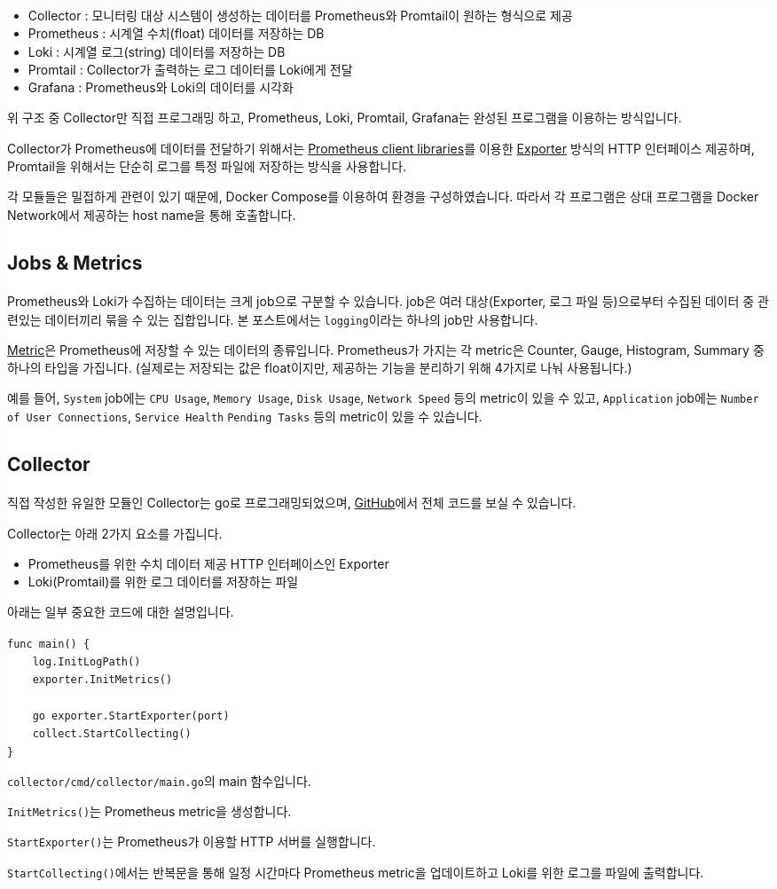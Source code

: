 - Collector : 모니터링 대상 시스템이 생성하는 데이터를 Prometheus와 Promtail이 원하는 형식으로 제공
- Prometheus : 시계열 수치(float) 데이터를 저장하는 DB
- Loki : 시계열 로그(string) 데이터를 저장하는 DB
- Promtail : Collector가 출력하는 로그 데이터를 Loki에게 전달
- Grafana : Prometheus와 Loki의 데이터를 시각화

위 구조 중 Collector만 직접 프로그래밍 하고, Prometheus, Loki, Promtail, Grafana는 완성된 프로그램을 이용하는 방식입니다.

Collector가 Prometheus에 데이터를 전달하기 위해서는 [Prometheus client libraries](https://prometheus.io/docs/instrumenting/clientlibs/)를 이용한 [Exporter](https://prometheus.io/docs/instrumenting/writing_exporters/) 방식의 HTTP 인터페이스 제공하며, Promtail을 위해서는 단순히 로그를 특정 파일에 저장하는 방식을 사용합니다.

각 모듈들은 밀접하게 관련이 있기 때문에, Docker Compose를 이용하여 환경을 구성하였습니다. 따라서 각 프로그램은 상대 프로그램을 Docker Network에서 제공하는 host name을 통해 호출합니다.

## Jobs & Metrics

Prometheus와 Loki가 수집하는 데이터는 크게 job으로 구분할 수 있습니다. job은 여러 대상(Exporter, 로그 파일 등)으로부터 수집된 데이터 중 관련있는 데이터끼리 묶을 수 있는 집합입니다. 본 포스트에서는 `logging`이라는 하나의 job만 사용합니다.

[Metric](https://prometheus.io/docs/concepts/metric_types/)은 Prometheus에 저장할 수 있는 데이터의 종류입니다. Prometheus가 가지는 각 metric은 Counter, Gauge, Histogram, Summary 중 하나의 타입을 가집니다. (실제로는 저장되는 값은 float이지만, 제공하는 기능을 분리하기 위해 4가지로 나눠 사용됩니다.)

예를 들어, `System` job에는 `CPU Usage`, `Memory Usage`, `Disk Usage`, `Network Speed` 등의 metric이 있을 수 있고, `Application` job에는 `Number of User Connections`, `Service Health` `Pending Tasks` 등의 metric이 있을 수 있습니다.

## Collector

직접 작성한 유일한 모듈인 Collector는 go로 프로그래밍되었으며, [GitHub](https://github.com/rulyox/logging-example/tree/master/collector)에서 전체 코드를 보실 수 있습니다.

Collector는 아래 2가지 요소를 가집니다.

- Prometheus를 위한 수치 데이터 제공 HTTP 인터페이스인 Exporter
- Loki(Promtail)를 위한 로그 데이터를 저장하는 파일

아래는 일부 중요한 코드에 대한 설명입니다.

~~~
func main() {
	log.InitLogPath()
	exporter.InitMetrics()

	go exporter.StartExporter(port)
	collect.StartCollecting()
}
~~~

`collector/cmd/collector/main.go`의 main 함수입니다.

`InitMetrics()`는 Prometheus metric을 생성합니다.

`StartExporter()`는 Prometheus가 이용할 HTTP 서버를 실행합니다.

`StartCollecting()`에서는 반복문을 통해 일정 시간마다 Prometheus metric을 업데이트하고 Loki를 위한 로그를 파일에 출력합니다.
